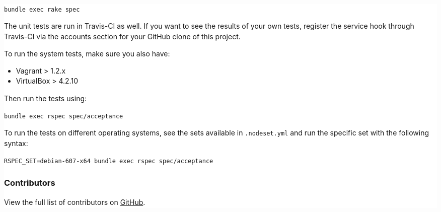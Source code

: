 ```shell
bundle exec rake spec
```

The unit tests are run in Travis-CI as well.  If you want to see the results of
your own tests, register the service hook through Travis-CI via the accounts
section for your GitHub clone of this project.

To run the system tests, make sure you also have:

* Vagrant > 1.2.x
* VirtualBox > 4.2.10

Then run the tests using:

```shell
bundle exec rspec spec/acceptance
```

To run the tests on different operating systems, see the sets available
in `.nodeset.yml` and run the specific set with the following syntax:

```shell
RSPEC_SET=debian-607-x64 bundle exec rspec spec/acceptance
```

### Contributors

View the full list of contributors on
[GitHub](https://github.com/puppetlabs/puppetlabs-postgresql/graphs/contributors).
